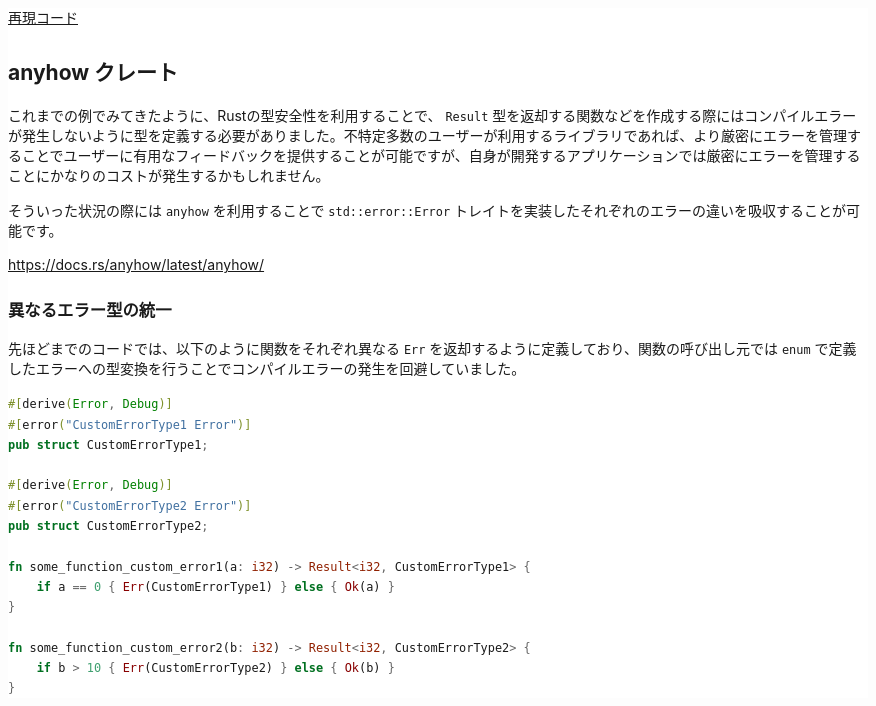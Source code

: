 [再現コード](https://play.rust-lang.org/?version=stable&mode=debug&edition=2018&code=use+thiserror%3A%3AError%3B+%2F%2F+1.0.40%0A%0A%23%5Bderive%28Error%2C+Debug%29%5D%0A%23%5Berror%28%22CustomErrorType1+Error%22%29%5D%0Apub+struct+CustomErrorType1%3B%0A%0A%23%5Bderive%28Error%2C+Debug%29%5D%0A%23%5Berror%28%22CustomErrorType2+Error%22%29%5D%0Apub+struct+CustomErrorType2%3B%0A%0A%23%5Bderive%28Error%2C+Debug%29%5D%0Apub+enum+ApplicationError+%7B%0A++++%23%5Berror%28transparent%29%5D%0A++++Type1%28%23%5Bfrom%5D+CustomErrorType1%29%2C%0A++++%23%5Berror%28transparent%29%5D%0A++++Type2%28%23%5Bfrom%5D+CustomErrorType2%29%2C%0A%7D%0A%0Afn+some_function_custom_error1%28a%3A+i32%29+-%3E+Result%3Ci32%2C+CustomErrorType1%3E+%7B%0A++++if+a+%3D%3D+0+%7B%0A++++++++Err%28CustomErrorType1%29%0A++++%7D+else+%7B%0A++++++++Ok%28a%29%0A++++%7D%0A%7D%0A%0Afn+some_function_custom_error2%28b%3A+i32%29+-%3E+Result%3Ci32%2C+CustomErrorType2%3E+%7B%0A++++if+b+%3E+10+%7B%0A++++++++Err%28CustomErrorType2%29%0A++++%7D+else+%7B%0A++++++++Ok%28b%29%0A++++%7D%0A%7D%0A%0Afn+main%28%29+-%3E+Result%3C%28%29%2C+ApplicationError%3E+%7B%0A++++%2F%2F+Display%E3%81%AE%E5%AE%9F%E8%A3%85%E3%82%92%E7%A2%BA%E8%AA%8D%E3%81%99%E3%82%8B%E3%81%9F%E3%82%81%E3%81%AB+map_err+%E3%82%92%E4%BD%BF%E7%94%A8%E3%81%97%E3%81%A6%E6%A8%99%E6%BA%96%E5%87%BA%E5%8A%9B%E3%81%AB%E5%87%BA%E3%81%97%E3%81%A6%E3%81%84%E3%82%8B%0A++++%2F%2F+%E5%AE%9F%E9%9A%9B%E3%81%AB%E3%81%AF+some_function_custom_error1%280%29%3F%3B+%E3%81%A0%E3%81%91%E3%81%A7%E3%82%82%E5%8D%81%E5%88%86%0A++++let+result1+%3D+some_function_custom_error1%280%29.map_err%28%7Ce%7C+%7B%0A++++++++println%21%28%22%7B%7D%22%2C+e%29%3B%0A++++++++e%0A++++%7D%29%3F%3B%0A++++let+result2+%3D+some_function_custom_error2%285%29.map_err%28%7Ce%7C+%7B%0A++++++++println%21%28%22%7B%7D%22%2C+e%29%3B%0A++++++++e%0A++++%7D%29%3F%3B%0A++++%0A++++println%21%28%22result1%3A+%7B%7D%2C+result2%3A+%7B%7D%22%2C+result1%2C+result2%29%3B%0A++++%0A++++Ok%28%28%29%29%0A%7D)

## anyhow クレート

これまでの例でみてきたように、Rustの型安全性を利用することで、 `Result` 型を返却する関数などを作成する際にはコンパイルエラーが発生しないように型を定義する必要がありました。不特定多数のユーザーが利用するライブラリであれば、より厳密にエラーを管理することでユーザーに有用なフィードバックを提供することが可能ですが、自身が開発するアプリケーションでは厳密にエラーを管理することにかなりのコストが発生するかもしれません。

そういった状況の際には `anyhow` を利用することで `std::error::Error` トレイトを実装したそれぞれのエラーの違いを吸収することが可能です。

https://docs.rs/anyhow/latest/anyhow/

### 異なるエラー型の統一

先ほどまでのコードでは、以下のように関数をそれぞれ異なる `Err` を返却するように定義しており、関数の呼び出し元では `enum` で定義したエラーへの型変換を行うことでコンパイルエラーの発生を回避していました。

```rust
#[derive(Error, Debug)]
#[error("CustomErrorType1 Error")]
pub struct CustomErrorType1;

#[derive(Error, Debug)]
#[error("CustomErrorType2 Error")]
pub struct CustomErrorType2;

fn some_function_custom_error1(a: i32) -> Result<i32, CustomErrorType1> {
    if a == 0 { Err(CustomErrorType1) } else { Ok(a) }
}

fn some_function_custom_error2(b: i32) -> Result<i32, CustomErrorType2> {
    if b > 10 { Err(CustomErrorType2) } else { Ok(b) }
}
```

